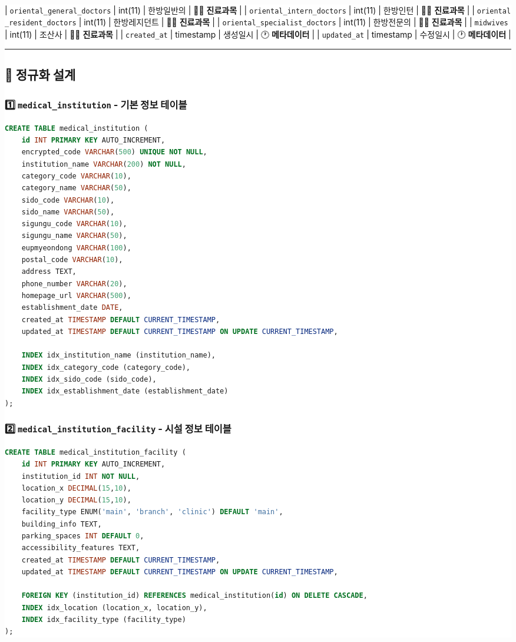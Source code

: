 | `oriental_general_doctors` | int(11) | 한방일반의 | 👨‍⚕️ **진료과목** |
| `oriental_intern_doctors` | int(11) | 한방인턴 | 👨‍⚕️ **진료과목** |
| `oriental_resident_doctors` | int(11) | 한방레지던트 | 👨‍⚕️ **진료과목** |
| `oriental_specialist_doctors` | int(11) | 한방전문의 | 👨‍⚕️ **진료과목** |
| `midwives` | int(11) | 조산사 | 👨‍⚕️ **진료과목** |
| `created_at` | timestamp | 생성일시 | 🕐 **메타데이터** |
| `updated_at` | timestamp | 수정일시 | 🕐 **메타데이터** |

---

## 🎯 **정규화 설계**

### 1️⃣ `medical_institution` - 기본 정보 테이블
```sql
CREATE TABLE medical_institution (
    id INT PRIMARY KEY AUTO_INCREMENT,
    encrypted_code VARCHAR(500) UNIQUE NOT NULL,
    institution_name VARCHAR(200) NOT NULL,
    category_code VARCHAR(10),
    category_name VARCHAR(50),
    sido_code VARCHAR(10),
    sido_name VARCHAR(50),
    sigungu_code VARCHAR(10),
    sigungu_name VARCHAR(50),
    eupmyeondong VARCHAR(100),
    postal_code VARCHAR(10),
    address TEXT,
    phone_number VARCHAR(20),
    homepage_url VARCHAR(500),
    establishment_date DATE,
    created_at TIMESTAMP DEFAULT CURRENT_TIMESTAMP,
    updated_at TIMESTAMP DEFAULT CURRENT_TIMESTAMP ON UPDATE CURRENT_TIMESTAMP,
    
    INDEX idx_institution_name (institution_name),
    INDEX idx_category_code (category_code),
    INDEX idx_sido_code (sido_code),
    INDEX idx_establishment_date (establishment_date)
);
```

### 2️⃣ `medical_institution_facility` - 시설 정보 테이블
```sql
CREATE TABLE medical_institution_facility (
    id INT PRIMARY KEY AUTO_INCREMENT,
    institution_id INT NOT NULL,
    location_x DECIMAL(15,10),
    location_y DECIMAL(15,10),
    facility_type ENUM('main', 'branch', 'clinic') DEFAULT 'main',
    building_info TEXT,
    parking_spaces INT DEFAULT 0,
    accessibility_features TEXT,
    created_at TIMESTAMP DEFAULT CURRENT_TIMESTAMP,
    updated_at TIMESTAMP DEFAULT CURRENT_TIMESTAMP ON UPDATE CURRENT_TIMESTAMP,
    
    FOREIGN KEY (institution_id) REFERENCES medical_institution(id) ON DELETE CASCADE,
    INDEX idx_location (location_x, location_y),
    INDEX idx_facility_type (facility_type)
);
```